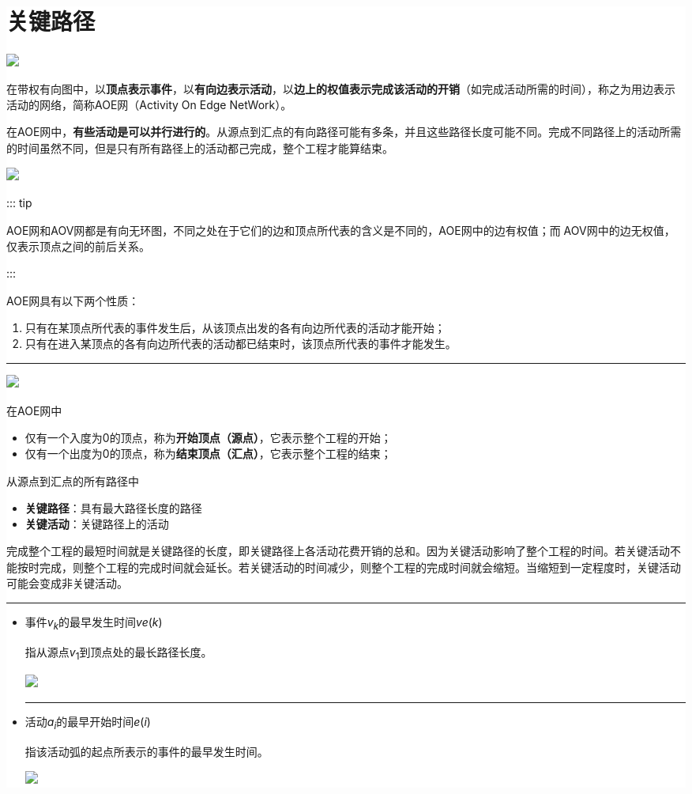 # 关键路径

![](155.png)

在带权有向图中，以**顶点表示事件**，以**有向边表示活动**，以**边上的权值表示完成该活动的开销**（如完成活动所需的时间），称之为用边表示活动的网络，简称AOE网（Activity On Edge NetWork）。

在AOE网中，**有些活动是可以并行进行的**。从源点到汇点的有向路径可能有多条，并且这些路径长度可能不同。完成不同路径上的活动所需的时间虽然不同，但是只有所有路径上的活动都己完成，整个工程才能算结束。

![](148.png)

::: tip

AOE网和AOV网都是有向无环图，不同之处在于它们的边和顶点所代表的含义是不同的，AOE网中的边有权值；而 AOV网中的边无权值，仅表示顶点之间的前后关系。

:::

AOE网具有以下两个性质： 

1. 只有在某顶点所代表的事件发生后，从该顶点出发的各有向边所代表的活动才能开始；
2. 只有在进入某顶点的各有向边所代表的活动都已结束时，该顶点所代表的事件才能发生。

---

![](149.png)

在AOE网中

- 仅有一个入度为0的顶点，称为**开始顶点（源点）**，它表示整个工程的开始；
- 仅有一个出度为0的顶点，称为**结束顶点（汇点）**，它表示整个工程的结束；

从源点到汇点的所有路径中

- **关键路径**：具有最大路径长度的路径
- **关键活动**：关键路径上的活动

完成整个工程的最短时间就是关键路径的长度，即关键路径上各活动花费开销的总和。因为关键活动影响了整个工程的时间。若关键活动不能按时完成，则整个工程的完成时间就会延长。若关键活动的时间减少，则整个工程的完成时间就会缩短。当缩短到一定程度时，关键活动可能会变成非关键活动。

---

- 事件$v_k$的最早发生时间$ve(k)$

  指从源点$v_1$到顶点处的最长路径长度。

  ![](150.png)

  ---

  

- 活动$a_i$的最早开始时间$e(i)$

  指该活动弧的起点所表示的事件的最早发生时间。

  ![](152.png)
